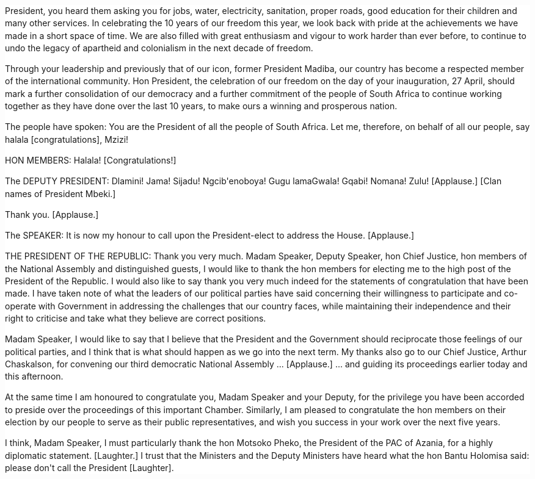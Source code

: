 President,  you  heard  them  asking  you  for  jobs,  water,   electricity,
sanitation, proper roads, good education for their children and  many  other
services. In celebrating the 10 years of our  freedom  this  year,  we  look
back with pride at the achievements we have made in a short space  of  time.
We are also filled with great enthusiasm and  vigour  to  work  harder  than
ever before, to continue to undo the legacy of apartheid and colonialism  in
the next decade of freedom.

Through your leadership and previously that of our  icon,  former  President
Madiba, our country has become  a  respected  member  of  the  international
community. Hon President, the celebration of our freedom on the day of  your
inauguration,  27  April,  should  mark  a  further  consolidation  of   our
democracy and a  further  commitment  of  the  people  of  South  Africa  to
continue working together as they have done over the last 10 years, to  make
ours a winning and prosperous nation.

The people have spoken: You are the President of all  the  people  of  South
Africa. Let  me,  therefore,  on  behalf  of  all  our  people,  say  halala
[congratulations], Mzizi!

HON MEMBERS: Halala! [Congratulations!]

The DEPUTY PRESIDENT: Dlamini! Jama! Sijadu! Ngcib'enoboya! Gugu  lamaGwala!
Gqabi! Nomana! Zulu! [Applause.] [Clan names of President Mbeki.]

Thank you. [Applause.]

The SPEAKER: It is now  my  honour  to  call  upon  the  President-elect  to
address the House. [Applause.]

THE PRESIDENT OF THE REPUBLIC: Thank you very much.  Madam  Speaker,  Deputy
Speaker, hon Chief  Justice,  hon  members  of  the  National  Assembly  and
distinguished guests, I would like to thank the hon members for electing  me
to the high post of the President of the Republic. I would also like to  say
thank you very much indeed for the statements of  congratulation  that  have
been made. I have taken note of what the leaders of  our  political  parties
have said concerning their willingness to participate  and  co-operate  with
Government in addressing  the  challenges  that  our  country  faces,  while
maintaining their independence and their right to criticise  and  take  what
they believe are correct positions.

Madam Speaker, I would like to say that I believe  that  the  President  and
the Government should reciprocate those feelings of our  political  parties,
and I think that is what should happen as we  go  into  the  next  term.  My
thanks also go to our Chief Justice, Arthur Chaskalson,  for  convening  our
third democratic National Assembly  ...  [Applause.]  ...  and  guiding  its
proceedings earlier today and this afternoon.

At the same time I am honoured to congratulate you, Madam Speaker  and  your
Deputy, for the privilege  you  have  been  accorded  to  preside  over  the
proceedings  of  this  important  Chamber.  Similarly,  I  am   pleased   to
congratulate the hon members on their election by our  people  to  serve  as
their public representatives, and wish you success in  your  work  over  the
next five years.

I think, Madam Speaker, I must particularly thank  the  hon  Motsoko  Pheko,
the President of the PAC of  Azania,  for  a  highly  diplomatic  statement.
[Laughter.] I trust that the Ministers and the Deputy Ministers  have  heard
what  the  hon  Bantu  Holomisa  said:  please  don't  call  the   President
[Laughter].
